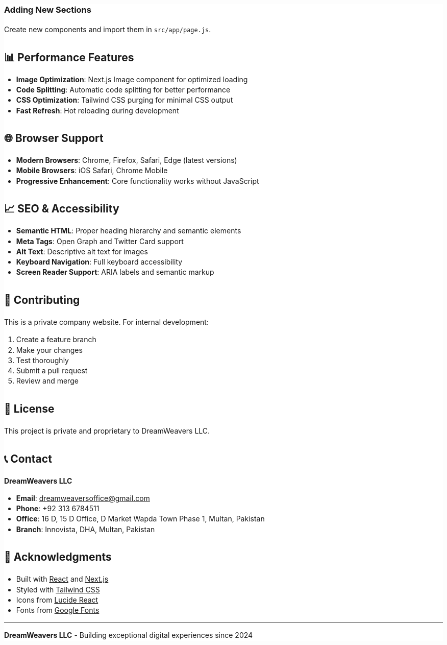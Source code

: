 ### **Adding New Sections**
Create new components and import them in `src/app/page.js`.

## 📊 Performance Features

- **Image Optimization**: Next.js Image component for optimized loading
- **Code Splitting**: Automatic code splitting for better performance
- **CSS Optimization**: Tailwind CSS purging for minimal CSS output
- **Fast Refresh**: Hot reloading during development

## 🌐 Browser Support

- **Modern Browsers**: Chrome, Firefox, Safari, Edge (latest versions)
- **Mobile Browsers**: iOS Safari, Chrome Mobile
- **Progressive Enhancement**: Core functionality works without JavaScript

## 📈 SEO & Accessibility

- **Semantic HTML**: Proper heading hierarchy and semantic elements
- **Meta Tags**: Open Graph and Twitter Card support
- **Alt Text**: Descriptive alt text for images
- **Keyboard Navigation**: Full keyboard accessibility
- **Screen Reader Support**: ARIA labels and semantic markup

## 🤝 Contributing

This is a private company website. For internal development:

1. Create a feature branch
2. Make your changes
3. Test thoroughly
4. Submit a pull request
5. Review and merge

## 📄 License

This project is private and proprietary to DreamWeavers LLC.

## 📞 Contact

**DreamWeavers LLC**
- **Email**: dreamweaversoffice@gmail.com
- **Phone**: +92 313 6784511
- **Office**: 16 D, 15 D Office, D Market Wapda Town Phase 1, Multan, Pakistan
- **Branch**: Innovista, DHA, Multan, Pakistan

## 🙏 Acknowledgments

- Built with [React](https://reactjs.org/) and [Next.js](https://nextjs.org/)
- Styled with [Tailwind CSS](https://tailwindcss.com/)
- Icons from [Lucide React](https://lucide.dev/)
- Fonts from [Google Fonts](https://fonts.google.com/)

---

**DreamWeavers LLC** - Building exceptional digital experiences since 2024
